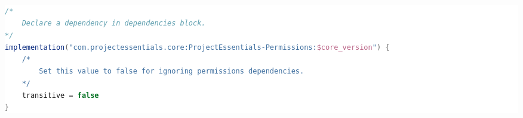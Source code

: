 ```groovy
/*
    Declare a dependency in dependencies block.
*/
implementation("com.projectessentials.core:ProjectEssentials-Permissions:$core_version") {
    /*
        Set this value to false for ignoring permissions dependencies.
    */
    transitive = false
}
```
